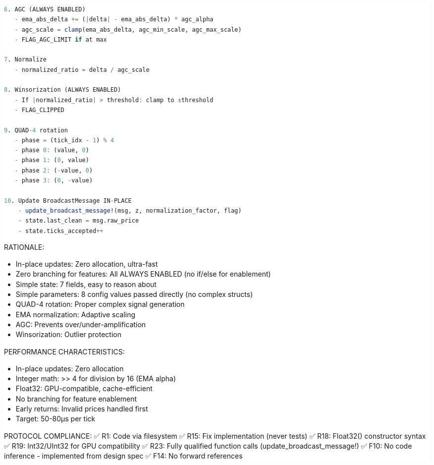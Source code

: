 ```julia
6. AGC (ALWAYS ENABLED)
   - ema_abs_delta += (|delta| - ema_abs_delta) * agc_alpha
   - agc_scale = clamp(ema_abs_delta, agc_min_scale, agc_max_scale)
   - FLAG_AGC_LIMIT if at max

7. Normalize
   - normalized_ratio = delta / agc_scale

8. Winsorization (ALWAYS ENABLED)
   - If |normalized_ratio| > threshold: clamp to ±threshold
   - FLAG_CLIPPED

9. QUAD-4 rotation
   - phase = (tick_idx - 1) % 4
   - phase 0: (value, 0)
   - phase 1: (0, value)
   - phase 2: (-value, 0)
   - phase 3: (0, -value)

10. Update BroadcastMessage IN-PLACE
    - update_broadcast_message!(msg, z, normalization_factor, flag)
    - state.last_clean = msg.raw_price
    - state.ticks_accepted++
```

RATIONALE:
- In-place updates: Zero allocation, ultra-fast
- Zero branching for features: All ALWAYS ENABLED (no if/else for enablement)
- Simple state: 7 fields, easy to reason about
- Simple parameters: 8 config values passed directly (no complex structs)
- QUAD-4 rotation: Proper complex signal generation
- EMA normalization: Adaptive scaling
- AGC: Prevents over/under-amplification
- Winsorization: Outlier protection

PERFORMANCE CHARACTERISTICS:
- In-place updates: Zero allocation
- Integer math: >> 4 for division by 16 (EMA alpha)
- Float32: GPU-compatible, cache-efficient
- No branching for feature enablement
- Early returns: Invalid prices handled first
- Target: 50-80μs per tick

PROTOCOL COMPLIANCE:
✅ R1: Code via filesystem
✅ R15: Fix implementation (never tests)
✅ R18: Float32() constructor syntax
✅ R19: Int32/UInt32 for GPU compatibility
✅ R23: Fully qualified function calls (update_broadcast_message!)
✅ F10: No code inference - implemented from design spec
✅ F14: No forward references
